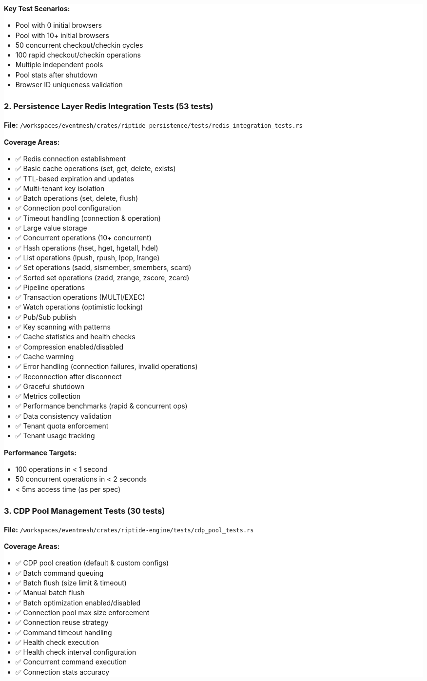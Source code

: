 **Key Test Scenarios:**
- Pool with 0 initial browsers
- Pool with 10+ initial browsers
- 50 concurrent checkout/checkin cycles
- 100 rapid checkout/checkin operations
- Multiple independent pools
- Pool stats after shutdown
- Browser ID uniqueness validation

### 2. Persistence Layer Redis Integration Tests (53 tests)
**File:** `/workspaces/eventmesh/crates/riptide-persistence/tests/redis_integration_tests.rs`

**Coverage Areas:**
- ✅ Redis connection establishment
- ✅ Basic cache operations (set, get, delete, exists)
- ✅ TTL-based expiration and updates
- ✅ Multi-tenant key isolation
- ✅ Batch operations (set, delete, flush)
- ✅ Connection pool configuration
- ✅ Timeout handling (connection & operation)
- ✅ Large value storage
- ✅ Concurrent operations (10+ concurrent)
- ✅ Hash operations (hset, hget, hgetall, hdel)
- ✅ List operations (lpush, rpush, lpop, lrange)
- ✅ Set operations (sadd, sismember, smembers, scard)
- ✅ Sorted set operations (zadd, zrange, zscore, zcard)
- ✅ Pipeline operations
- ✅ Transaction operations (MULTI/EXEC)
- ✅ Watch operations (optimistic locking)
- ✅ Pub/Sub publish
- ✅ Key scanning with patterns
- ✅ Cache statistics and health checks
- ✅ Compression enabled/disabled
- ✅ Cache warming
- ✅ Error handling (connection failures, invalid operations)
- ✅ Reconnection after disconnect
- ✅ Graceful shutdown
- ✅ Metrics collection
- ✅ Performance benchmarks (rapid & concurrent ops)
- ✅ Data consistency validation
- ✅ Tenant quota enforcement
- ✅ Tenant usage tracking

**Performance Targets:**
- 100 operations in < 1 second
- 50 concurrent operations in < 2 seconds
- < 5ms access time (as per spec)

### 3. CDP Pool Management Tests (30 tests)
**File:** `/workspaces/eventmesh/crates/riptide-engine/tests/cdp_pool_tests.rs`

**Coverage Areas:**
- ✅ CDP pool creation (default & custom configs)
- ✅ Batch command queuing
- ✅ Batch flush (size limit & timeout)
- ✅ Manual batch flush
- ✅ Batch optimization enabled/disabled
- ✅ Connection pool max size enforcement
- ✅ Connection reuse strategy
- ✅ Command timeout handling
- ✅ Health check execution
- ✅ Health check interval configuration
- ✅ Concurrent command execution
- ✅ Connection stats accuracy